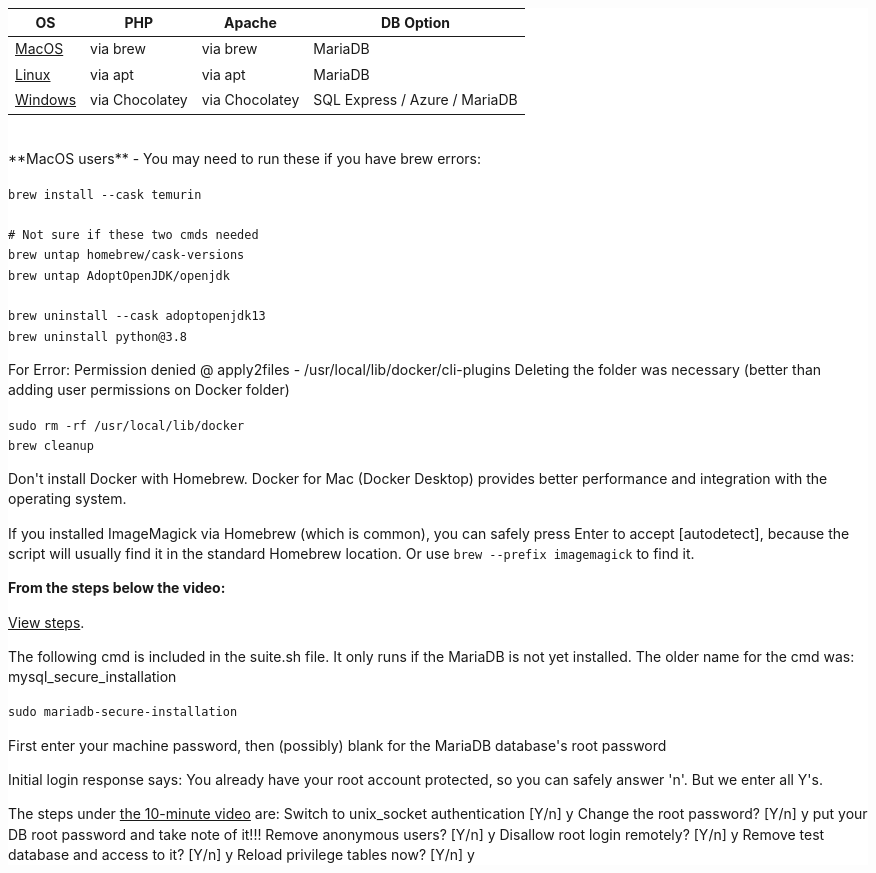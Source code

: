 | OS      | PHP            | Apache        | DB Option                     |
|---------|----------------|---------------|-------------------------------|
| <a href="#mac">MacOS</a>   | via brew       | via brew      | MariaDB                       |
| <a href="#linux">Linux</a>   | via apt        | via apt       | MariaDB                       |
| <a href="#windows">Windows</a> | via Chocolatey | via Chocolatey| SQL Express / Azure / MariaDB |

<br>
**MacOS users** - You may need to run these if you have brew errors:

	brew install --cask temurin

	# Not sure if these two cmds needed
	brew untap homebrew/cask-versions
	brew untap AdoptOpenJDK/openjdk

	brew uninstall --cask adoptopenjdk13
	brew uninstall python@3.8


For Error: Permission denied @ apply2files - /usr/local/lib/docker/cli-plugins
Deleting the folder was necessary (better than adding user permissions on Docker folder)

	sudo rm -rf /usr/local/lib/docker
	brew cleanup

Don't install Docker with Homebrew. 
Docker for Mac (Docker Desktop) provides better performance and integration with the operating system. 


If you installed ImageMagick via Homebrew (which is common), you can safely press Enter to accept [autodetect], because the script will usually find it in the standard Homebrew location. Or use `brew --prefix imagemagick` to find it.

**From the steps below the video:**

[View steps](https://community.suitecrm.com/t/how-to-install-suitecrm-8-6-1-under-10-minutes/93252).

The following cmd is included in the suite.sh file. 
It only runs if the MariaDB is not yet installed.
The older name for the cmd was: mysql\_secure\_installation

	sudo mariadb-secure-installation

First enter your machine password, then (possibly) blank for the MariaDB database's root password

Initial login response says:
You already have your root account protected, so you can safely answer 'n'.
But we enter all Y's.

The steps under [the 10-minute video](https://community.suitecrm.com/t/how-to-install-suitecrm-8-6-1-under-10-minutes/93252) are:
Switch to unix_socket authentication [Y/n] y
Change the root password? [Y/n] y
put your DB root password and take note of it!!!
Remove anonymous users? [Y/n] y
Disallow root login remotely? [Y/n] y
Remove test database and access to it? [Y/n] y
Reload privilege tables now? [Y/n] y
